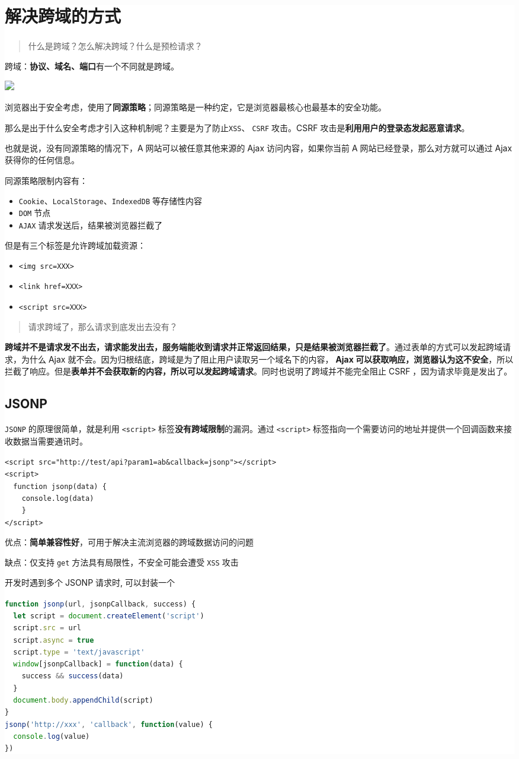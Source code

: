 # 解决跨域的方式

> 什么是跨域？怎么解决跨域？什么是预检请求？

跨域：**协议、域名、端口**有一个不同就是跨域。

![](https://p1-jj.byteimg.com/tos-cn-i-t2oaga2asx/gold-user-assets/2018/5/23/1638b3579d9eeb32~tplv-t2oaga2asx-zoom-in-crop-mark:4536:0:0:0.awebp)

浏览器出于安全考虑，使用了**同源策略**；同源策略是一种约定，它是浏览器最核心也最基本的安全功能。

那么是出于什么安全考虑才引入这种机制呢？主要是为了防止`XSS`、 `CSRF` 攻击。CSRF 攻击是**利用用户的登录态发起恶意请求**。

也就是说，没有同源策略的情况下，A 网站可以被任意其他来源的 Ajax 访问内容，如果你当前 A 网站已经登录，那么对方就可以通过 Ajax 获得你的任何信息。


同源策略限制内容有：

- `Cookie`、`LocalStorage`、`IndexedDB` 等存储性内容
- `DOM` 节点
- `AJAX` 请求发送后，结果被浏览器拦截了

但是有三个标签是允许跨域加载资源：

- `<img src=XXX>`

- `<link href=XXX>`

- `<script src=XXX>`

> 请求跨域了，那么请求到底发出去没有？

**跨域并不是请求发不出去，请求能发出去，服务端能收到请求并正常返回结果，只是结果被浏览器拦截了**。通过表单的方式可以发起跨域请求，为什么 Ajax 就不会。因为归根结底，跨域是为了阻止用户读取另一个域名下的内容， **Ajax 可以获取响应，浏览器认为这不安全**，所以拦截了响应。但是**表单并不会获取新的内容，所以可以发起跨域请求**。同时也说明了跨域并不能完全阻止 CSRF ，因为请求毕竟是发出了。

## JSONP

`JSONP` 的原理很简单，就是利用 `<script>` 标签**没有跨域限制**的漏洞。通过 `<script>` 标签指向一个需要访问的地址并提供一个回调函数来接收数据当需要通讯时。

```JS
<script src="http://test/api?param1=ab&callback=jsonp"></script>
<script>
  function jsonp(data) {
    console.log(data)
	}
</script>
```

优点：**简单兼容性好**，可用于解决主流浏览器的跨域数据访问的问题

缺点：仅支持 `get` 方法具有局限性，不安全可能会遭受 `XSS` 攻击

开发时遇到多个 JSONP 请求时, 可以封装一个

```js
function jsonp(url, jsonpCallback, success) {
  let script = document.createElement('script')
  script.src = url
  script.async = true
  script.type = 'text/javascript'
  window[jsonpCallback] = function(data) {
    success && success(data)
  }
  document.body.appendChild(script)
}
jsonp('http://xxx', 'callback', function(value) {
  console.log(value)
})
```
